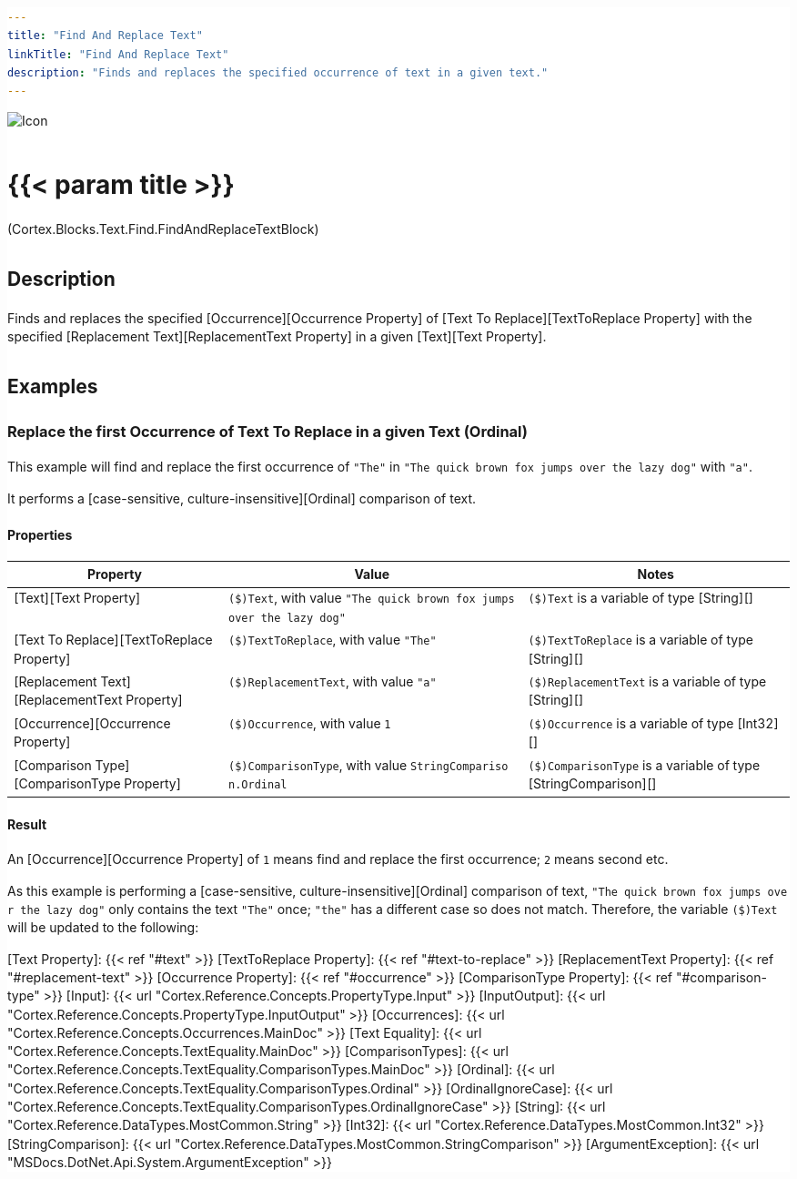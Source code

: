 ```yaml
---
title: "Find And Replace Text"
linkTitle: "Find And Replace Text"
description: "Finds and replaces the specified occurrence of text in a given text."
---
```


![Icon](/blocks/text-find-and-replace-block-icon.png)

# {{< param title >}}

<p class="namespace">(Cortex.Blocks.Text.Find.FindAndReplaceTextBlock)</p>

## Description

Finds and replaces the specified [Occurrence][Occurrence Property] of [Text To Replace][TextToReplace Property] with the specified [Replacement Text][ReplacementText Property] in a given [Text][Text Property].

## Examples

### Replace the first Occurrence of Text To Replace in a given Text (Ordinal)

This example will find and replace the first occurrence of `"The"` in `"The quick brown fox jumps over the lazy dog"` with `"a"`.

It performs a [case-sensitive, culture-insensitive][Ordinal] comparison of text.

#### Properties

| Property           | Value                     | Notes                                    |
|--------------------|---------------------------|------------------------------------------|
| [Text][Text Property] | `($)Text`, with value `"The quick brown fox jumps over the lazy dog"` | `($)Text` is a variable of type [String][] |
| [Text To Replace][TextToReplace Property] | `($)TextToReplace`, with value `"The"` | `($)TextToReplace` is a variable of type [String][] |
| [Replacement Text][ReplacementText Property] | `($)ReplacementText`, with value `"a"` | `($)ReplacementText` is a variable of type [String][] |
| [Occurrence][Occurrence Property] | `($)Occurrence`, with value `1` | `($)Occurrence` is a variable of type [Int32][] |
| [Comparison Type][ComparisonType Property] | `($)ComparisonType`, with value `StringComparison.Ordinal` | `($)ComparisonType` is a variable of type [StringComparison][] |

#### Result

An [Occurrence][Occurrence Property] of `1` means find and replace the first occurrence; `2` means second etc.

As this example is performing a [case-sensitive, culture-insensitive][Ordinal] comparison of text, `"The quick brown fox jumps over the lazy dog"` only contains the text `"The"` once; `"the"` has a different case so does not match. Therefore, the variable `($)Text` will be updated to the following:


[Text Property]: {{< ref "#text" >}}
[TextToReplace Property]: {{< ref "#text-to-replace" >}}
[ReplacementText Property]: {{< ref "#replacement-text" >}}
[Occurrence Property]: {{< ref "#occurrence" >}}
[ComparisonType Property]: {{< ref "#comparison-type" >}}
[Input]: {{< url "Cortex.Reference.Concepts.PropertyType.Input" >}}
[InputOutput]: {{< url "Cortex.Reference.Concepts.PropertyType.InputOutput" >}}
[Occurrences]: {{< url "Cortex.Reference.Concepts.Occurrences.MainDoc" >}}
[Text Equality]: {{< url "Cortex.Reference.Concepts.TextEquality.MainDoc" >}}
[ComparisonTypes]: {{< url "Cortex.Reference.Concepts.TextEquality.ComparisonTypes.MainDoc" >}}
[Ordinal]: {{< url "Cortex.Reference.Concepts.TextEquality.ComparisonTypes.Ordinal" >}}
[OrdinalIgnoreCase]: {{< url "Cortex.Reference.Concepts.TextEquality.ComparisonTypes.OrdinalIgnoreCase" >}}
[String]: {{< url "Cortex.Reference.DataTypes.MostCommon.String" >}}
[Int32]: {{< url "Cortex.Reference.DataTypes.MostCommon.Int32" >}}
[StringComparison]: {{< url "Cortex.Reference.DataTypes.MostCommon.StringComparison" >}}
[ArgumentException]: {{< url "MSDocs.DotNet.Api.System.ArgumentException" >}}